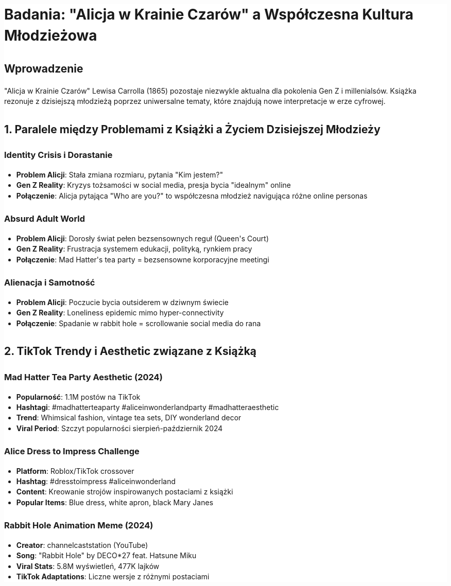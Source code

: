 # Badania: "Alicja w Krainie Czarów" a Współczesna Kultura Młodzieżowa

## Wprowadzenie
"Alicja w Krainie Czarów" Lewisa Carrolla (1865) pozostaje niezwykle aktualna dla pokolenia Gen Z i millenialsów. Książka rezonuje z dzisiejszą młodzieżą poprzez uniwersalne tematy, które znajdują nowe interpretacje w erze cyfrowej.

## 1. Paralele między Problemami z Książki a Życiem Dzisiejszej Młodzieży

### Identity Crisis i Dorastanie
- **Problem Alicji**: Stała zmiana rozmiaru, pytania "Kim jestem?"
- **Gen Z Reality**: Kryzys tożsamości w social media, presja bycia "idealnym" online
- **Połączenie**: Alicja pytająca "Who are you?" to współczesna młodzież navigująca różne online personas

### Absurd Adult World
- **Problem Alicji**: Dorosły świat pełen bezsensownych reguł (Queen's Court)
- **Gen Z Reality**: Frustracja systemem edukacji, polityką, rynkiem pracy
- **Połączenie**: Mad Hatter's tea party = bezsensowne korporacyjne meetingi

### Alienacja i Samotność
- **Problem Alicji**: Poczucie bycia outsiderem w dziwnym świecie
- **Gen Z Reality**: Loneliness epidemic mimo hyper-connectivity
- **Połączenie**: Spadanie w rabbit hole = scrollowanie social media do rana

## 2. TikTok Trendy i Aesthetic związane z Książką

### Mad Hatter Tea Party Aesthetic (2024)
- **Popularność**: 1.1M postów na TikTok
- **Hashtagi**: #madhatterteaparty #aliceinwonderlandparty #madhatteraesthetic
- **Trend**: Whimsical fashion, vintage tea sets, DIY wonderland decor
- **Viral Period**: Szczyt popularności sierpień-październik 2024

### Alice Dress to Impress Challenge
- **Platform**: Roblox/TikTok crossover
- **Hashtag**: #dresstoimpress #aliceinwonderland
- **Content**: Kreowanie strojów inspirowanych postaciami z książki
- **Popular Items**: Blue dress, white apron, black Mary Janes

### Rabbit Hole Animation Meme (2024)
- **Creator**: channelcaststation (YouTube)
- **Song**: "Rabbit Hole" by DECO*27 feat. Hatsune Miku
- **Viral Stats**: 5.8M wyświetleń, 477K lajków
- **TikTok Adaptations**: Liczne wersje z różnymi postaciami
